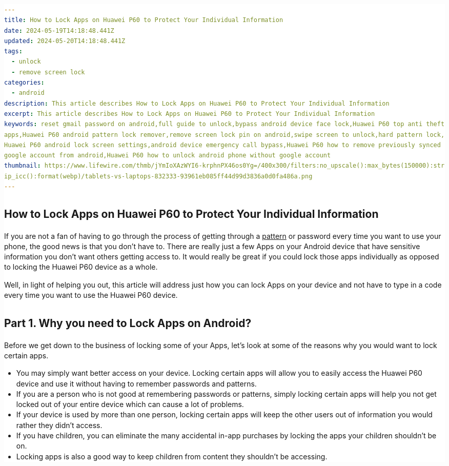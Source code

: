 ```yaml
---
title: How to Lock Apps on Huawei P60 to Protect Your Individual Information
date: 2024-05-19T14:18:48.441Z
updated: 2024-05-20T14:18:48.441Z
tags: 
  - unlock
  - remove screen lock
categories:
  - android
description: This article describes How to Lock Apps on Huawei P60 to Protect Your Individual Information
excerpt: This article describes How to Lock Apps on Huawei P60 to Protect Your Individual Information
keywords: reset gmail password on android,full guide to unlock,bypass android device face lock,Huawei P60 top anti theft apps,Huawei P60 android pattern lock remover,remove screen lock pin on android,swipe screen to unlock,hard pattern lock,Huawei P60 android lock screen settings,android device emergency call bypass,Huawei P60 how to remove previously synced google account from android,Huawei P60 how to unlock android phone without google account
thumbnail: https://www.lifewire.com/thmb/jYmIoXAzWYI6-krphnPX46os0Yg=/400x300/filters:no_upscale():max_bytes(150000):strip_icc():format(webp)/tablets-vs-laptops-832333-93961eb085ff44d99d3836a0d0fa486a.png
---
```


## How to Lock Apps on Huawei P60 to Protect Your Individual Information

If you are not a fan of having to go through the process of getting through a [pattern](https://drfone.wondershare.com/unlock/pattern-lock.html) or password every time you want to use your phone, the good news is that you don’t have to. There are really just a few Apps on your Android device that have sensitive information you don’t want others getting access to. It would really be great if you could lock those apps individually as opposed to locking the Huawei P60 device as a whole.

Well, in light of helping you out, this article will address just how you can lock Apps on your device and not have to type in a code every time you want to use the Huawei P60 device.

## Part 1. Why you need to Lock Apps on Android?

Before we get down to the business of locking some of your Apps, let’s look at some of the reasons why you would want to lock certain apps.

- You may simply want better access on your device. Locking certain apps will allow you to easily access the Huawei P60 device and use it without having to remember passwords and patterns.
- If you are a person who is not good at remembering passwords or patterns, simply locking certain apps will help you not get locked out of your entire device which can cause a lot of problems.
- If your device is used by more than one person, locking certain apps will keep the other users out of information you would rather they didn’t access.
- If you have children, you can eliminate the many accidental in-app purchases by locking the apps your children shouldn’t be on.
- Locking apps is also a good way to keep children from content they shouldn’t be accessing.
